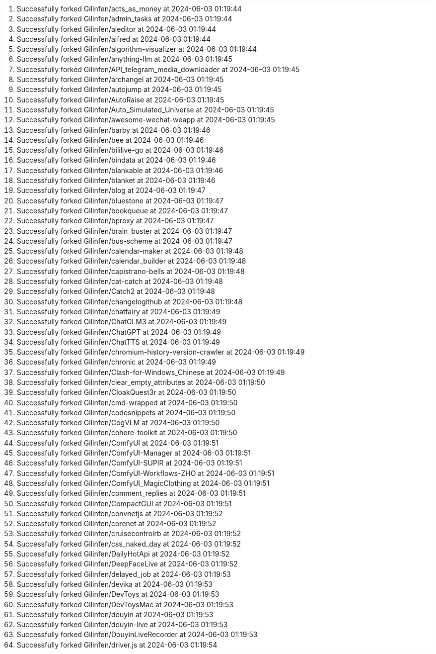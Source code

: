 1. Successfully forked Gilinfen/acts_as_money at 2024-06-03 01:19:44
2. Successfully forked Gilinfen/admin_tasks at 2024-06-03 01:19:44
3. Successfully forked Gilinfen/aieditor at 2024-06-03 01:19:44
4. Successfully forked Gilinfen/alfred at 2024-06-03 01:19:44
5. Successfully forked Gilinfen/algorithm-visualizer at 2024-06-03 01:19:44
6. Successfully forked Gilinfen/anything-llm at 2024-06-03 01:19:45
7. Successfully forked Gilinfen/API_telegram_media_downloader at 2024-06-03 01:19:45
8. Successfully forked Gilinfen/archangel at 2024-06-03 01:19:45
9. Successfully forked Gilinfen/autojump at 2024-06-03 01:19:45
10. Successfully forked Gilinfen/AutoRaise at 2024-06-03 01:19:45
11. Successfully forked Gilinfen/Auto_Simulated_Universe at 2024-06-03 01:19:45
12. Successfully forked Gilinfen/awesome-wechat-weapp at 2024-06-03 01:19:45
13. Successfully forked Gilinfen/barby at 2024-06-03 01:19:46
14. Successfully forked Gilinfen/bee at 2024-06-03 01:19:46
15. Successfully forked Gilinfen/bililive-go at 2024-06-03 01:19:46
16. Successfully forked Gilinfen/bindata at 2024-06-03 01:19:46
17. Successfully forked Gilinfen/blankable at 2024-06-03 01:19:46
18. Successfully forked Gilinfen/blanket at 2024-06-03 01:19:46
19. Successfully forked Gilinfen/blog at 2024-06-03 01:19:47
20. Successfully forked Gilinfen/bluestone at 2024-06-03 01:19:47
21. Successfully forked Gilinfen/bookqueue at 2024-06-03 01:19:47
22. Successfully forked Gilinfen/bproxy at 2024-06-03 01:19:47
23. Successfully forked Gilinfen/brain_buster at 2024-06-03 01:19:47
24. Successfully forked Gilinfen/bus-scheme at 2024-06-03 01:19:47
25. Successfully forked Gilinfen/calendar-maker at 2024-06-03 01:19:48
26. Successfully forked Gilinfen/calendar_builder at 2024-06-03 01:19:48
27. Successfully forked Gilinfen/capistrano-bells at 2024-06-03 01:19:48
28. Successfully forked Gilinfen/cat-catch at 2024-06-03 01:19:48
29. Successfully forked Gilinfen/Catch2 at 2024-06-03 01:19:48
30. Successfully forked Gilinfen/changelogithub at 2024-06-03 01:19:48
31. Successfully forked Gilinfen/chatfairy at 2024-06-03 01:19:49
32. Successfully forked Gilinfen/ChatGLM3 at 2024-06-03 01:19:49
33. Successfully forked Gilinfen/ChatGPT at 2024-06-03 01:19:49
34. Successfully forked Gilinfen/ChatTTS at 2024-06-03 01:19:49
35. Successfully forked Gilinfen/chromium-history-version-crawler at 2024-06-03 01:19:49
36. Successfully forked Gilinfen/chronic at 2024-06-03 01:19:49
37. Successfully forked Gilinfen/Clash-for-Windows_Chinese at 2024-06-03 01:19:49
38. Successfully forked Gilinfen/clear_empty_attributes at 2024-06-03 01:19:50
39. Successfully forked Gilinfen/CloakQuest3r at 2024-06-03 01:19:50
40. Successfully forked Gilinfen/cmd-wrapped at 2024-06-03 01:19:50
41. Successfully forked Gilinfen/codesnippets at 2024-06-03 01:19:50
42. Successfully forked Gilinfen/CogVLM at 2024-06-03 01:19:50
43. Successfully forked Gilinfen/cohere-toolkit at 2024-06-03 01:19:50
44. Successfully forked Gilinfen/ComfyUI at 2024-06-03 01:19:51
45. Successfully forked Gilinfen/ComfyUI-Manager at 2024-06-03 01:19:51
46. Successfully forked Gilinfen/ComfyUI-SUPIR at 2024-06-03 01:19:51
47. Successfully forked Gilinfen/ComfyUI-Workflows-ZHO at 2024-06-03 01:19:51
48. Successfully forked Gilinfen/ComfyUI_MagicClothing at 2024-06-03 01:19:51
49. Successfully forked Gilinfen/comment_replies at 2024-06-03 01:19:51
50. Successfully forked Gilinfen/CompactGUI at 2024-06-03 01:19:51
51. Successfully forked Gilinfen/convnetjs at 2024-06-03 01:19:52
52. Successfully forked Gilinfen/corenet at 2024-06-03 01:19:52
53. Successfully forked Gilinfen/cruisecontrolrb at 2024-06-03 01:19:52
54. Successfully forked Gilinfen/css_naked_day at 2024-06-03 01:19:52
55. Successfully forked Gilinfen/DailyHotApi at 2024-06-03 01:19:52
56. Successfully forked Gilinfen/DeepFaceLive at 2024-06-03 01:19:52
57. Successfully forked Gilinfen/delayed_job at 2024-06-03 01:19:53
58. Successfully forked Gilinfen/devika at 2024-06-03 01:19:53
59. Successfully forked Gilinfen/DevToys at 2024-06-03 01:19:53
60. Successfully forked Gilinfen/DevToysMac at 2024-06-03 01:19:53
61. Successfully forked Gilinfen/douyin at 2024-06-03 01:19:53
62. Successfully forked Gilinfen/douyin-live at 2024-06-03 01:19:53
63. Successfully forked Gilinfen/DouyinLiveRecorder at 2024-06-03 01:19:53
64. Successfully forked Gilinfen/driver.js at 2024-06-03 01:19:54